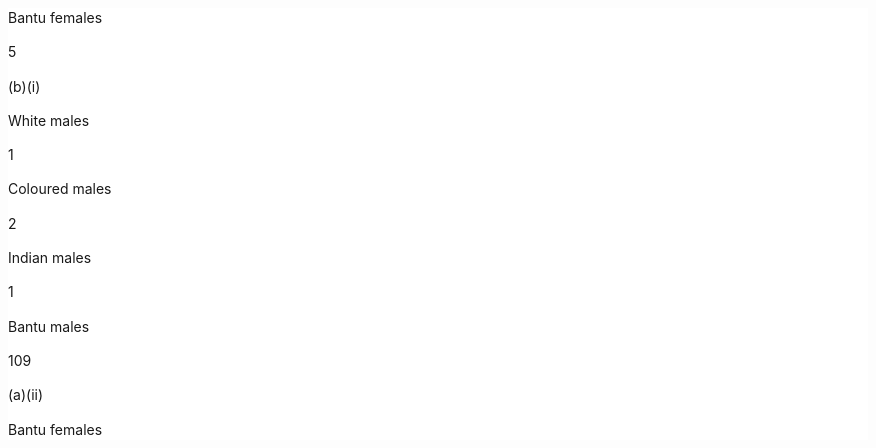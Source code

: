 <td><p></p></td>

<td><p></p></td>

<td><p>Bantu females</p></td>

<td><p>5</p></td>

</tr>

<tr>

<td><p></p></td>

<td><p>(b)(i)</p></td>

<td><p>White males</p></td>

<td><p>1</p></td>

</tr>

<tr>

<td><p></p></td>

<td><p></p></td>

<td><p>Coloured males</p></td>

<td><p>2</p></td>

</tr>

<tr>

<td><p></p></td>

<td><p></p></td>

<td><p>Indian males</p></td>

<td><p>1</p></td>

</tr>

<tr>

<td><p></p></td>

<td><p></p></td>

<td><p>Bantu males</p></td>

<td><p>109</p></td>

</tr>

<tr>

<td><p></p></td>

<td><p>(a)(ii)</p></td>

<td><p>Bantu females</p></td>
